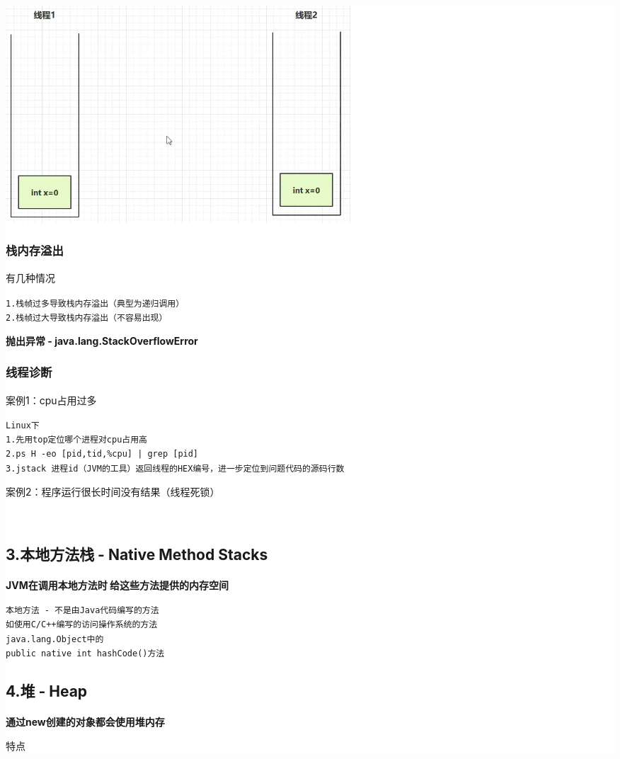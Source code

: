 ![threadOwn](/Pictures/局部变量线程私有.png)

### 栈内存溢出

有几种情况

    1.栈帧过多导致栈内存溢出（典型为递归调用）
    2.栈帧过大导致栈内存溢出（不容易出现）

**抛出异常 - java.lang.StackOverflowError**

### 线程诊断

案例1：cpu占用过多

    Linux下
    1.先用top定位哪个进程对cpu占用高
    2.ps H -eo [pid,tid,%cpu] | grep [pid]
    3.jstack 进程id（JVM的工具）返回线程的HEX编号，进一步定位到问题代码的源码行数

案例2：程序运行很长时间没有结果（线程死锁）

<br>

## 3.本地方法栈 - Native Method Stacks

**JVM在调用本地方法时 给这些方法提供的内存空间**

    本地方法 - 不是由Java代码编写的方法
    如使用C/C++编写的访问操作系统的方法
    java.lang.Object中的
    public native int hashCode()方法

## 4.堆 - Heap

**通过new创建的对象都会使用堆内存**

特点
